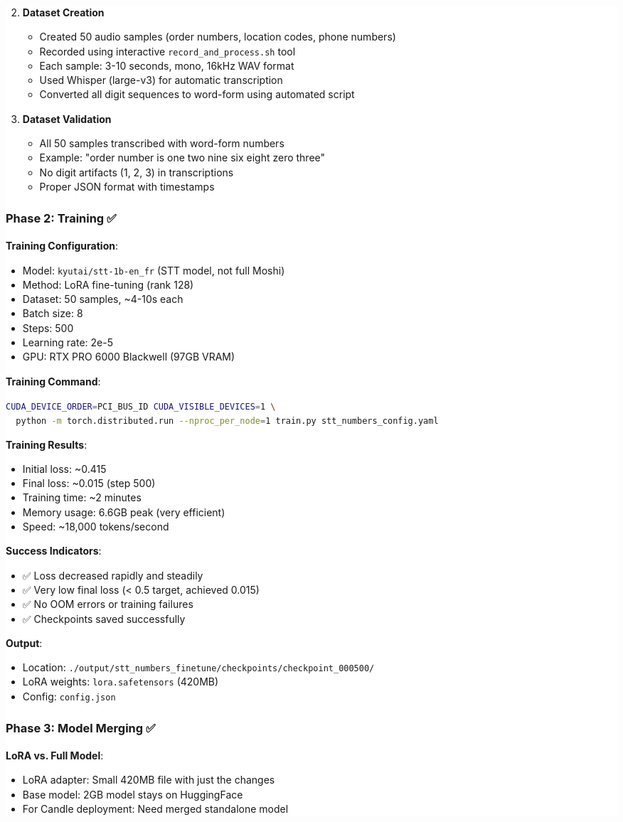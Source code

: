2. **Dataset Creation**
   - Created 50 audio samples (order numbers, location codes, phone numbers)
   - Recorded using interactive `record_and_process.sh` tool
   - Each sample: 3-10 seconds, mono, 16kHz WAV format
   - Used Whisper (large-v3) for automatic transcription
   - Converted all digit sequences to word-form using automated script

3. **Dataset Validation**
   - All 50 samples transcribed with word-form numbers
   - Example: "order number is one two nine six eight zero three"
   - No digit artifacts (1, 2, 3) in transcriptions
   - Proper JSON format with timestamps

### Phase 2: Training ✅

**Training Configuration**:
- Model: `kyutai/stt-1b-en_fr` (STT model, not full Moshi)
- Method: LoRA fine-tuning (rank 128)
- Dataset: 50 samples, ~4-10s each
- Batch size: 8
- Steps: 500
- Learning rate: 2e-5
- GPU: RTX PRO 6000 Blackwell (97GB VRAM)

**Training Command**:
```bash
CUDA_DEVICE_ORDER=PCI_BUS_ID CUDA_VISIBLE_DEVICES=1 \
  python -m torch.distributed.run --nproc_per_node=1 train.py stt_numbers_config.yaml
```

**Training Results**:
- Initial loss: ~0.415
- Final loss: ~0.015 (step 500)
- Training time: ~2 minutes
- Memory usage: 6.6GB peak (very efficient)
- Speed: ~18,000 tokens/second

**Success Indicators**:
- ✅ Loss decreased rapidly and steadily
- ✅ Very low final loss (< 0.5 target, achieved 0.015)
- ✅ No OOM errors or training failures
- ✅ Checkpoints saved successfully

**Output**:
- Location: `./output/stt_numbers_finetune/checkpoints/checkpoint_000500/`
- LoRA weights: `lora.safetensors` (420MB)
- Config: `config.json`

### Phase 3: Model Merging ✅

**LoRA vs. Full Model**:
- LoRA adapter: Small 420MB file with just the changes
- Base model: 2GB model stays on HuggingFace
- For Candle deployment: Need merged standalone model
